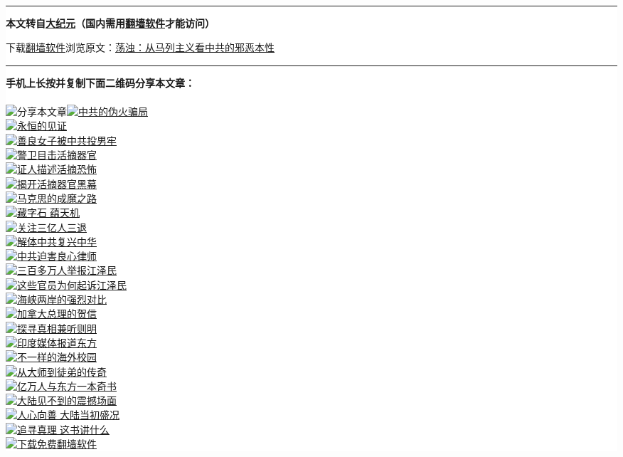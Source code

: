 <hr>
<strong>本文转自<a href="https://www.epochtimes.com">大纪元</a>（国内需用<a href="https://github.com/1992513/www/blob/master/README.md#8">翻墙软件</a>才能访问）</strong><p>下载<a href="https://github.com/1992513/www/blob/master/README.md#8">翻墙软件</a>浏览原文：<a href="https://www.epochtimes.com/gb/17/11/22/n9880416.htm">荡浊：从马列主义看中共的邪恶本性</a></p><hr>
<strong>手机上长按并复制下面二维码分享本文章：</strong><br><br><img src="https://quickchart.io/qr?size=256&text=https://github.com/1992513/djy/blob/master/gb/17/11/22/n9880416.md%231" title="分享本文章"></td><td VALIGN=TOP><a href="https://github.com/1992513/djy/blob/master/gb/16/1/21/n4622075.md?dfh#1" target="_blank"><img src="https://raw.githubusercontent.com/1992513/djy/master/gb/300/wei-f1.jpg" title="中共的伪火骗局"  alt="中共的伪火骗局"></a><br><a href="https://github.com/1992513/www/blob/master/README.md?dfh#9" target="_blank"><img src="https://raw.githubusercontent.com/1992513/djy/master/gb/300/yong-h.jpg" title="永恒的见证"  alt="永恒的见证"></a><br><a href="https://github.com/1992513/djy/blob/master/gb/13/9/29/n3974789.md?dfh#1" target="_blank"><img src="https://raw.githubusercontent.com/1992513/djy/master/gb/300/shang-lnz.jpg" title="善良女子被中共投男牢"  alt="善良女子被中共投男牢"></a><br><a href="https://github.com/1992513/djy/blob/master/gb/16/3/16/n4663449.md?dfh#1" target="_blank"><img src="https://raw.githubusercontent.com/1992513/djy/master/gb/300/huo-z3.jpg" title="警卫目击活摘器官"  alt="警卫目击活摘器官"></a><br><a href="https://github.com/1992513/djy/blob/master/gb/16/8/7/n8177641.md?dfh#1" target="_blank"><img src="https://raw.githubusercontent.com/1992513/djy/master/gb/300/huo-z4.jpg" title="证人描述活摘恐怖"  alt="证人描述活摘恐怖"></a><br><a href="https://github.com/1992513/djy/blob/master/gb/10/4/19/n2881569.md?dfh#1" target="_blank"><img src="https://raw.githubusercontent.com/1992513/djy/master/gb/300/huo-z1.jpg" title="揭开活摘器官黑幕"  alt="揭开活摘器官黑幕"></a><br><a href="https://github.com/1992513/djy/blob/master/gb/10/11/7/n3077476.md?dfh#1" target="_blank"><img src="https://raw.githubusercontent.com/1992513/djy/master/gb/300/ma-ks.jpg" title="马克思的成魔之路"  alt="马克思的成魔之路"></a><br><a href="https://github.com/1992513/djy/blob/master/gb/14/6/9/n4173977.md?dfh#1" target="_blank"><img src="https://raw.githubusercontent.com/1992513/djy/master/gb/300/chang-zs.jpg" title="藏字石 蕴天机"  alt="藏字石 蕴天机"></a><br><a href="https://github.com/1992513/djy/blob/master/gb/18/5/10/n10381511.md?dfh#1" target="_blank"><img src="https://raw.githubusercontent.com/1992513/djy/master/gb/300/st1.jpg" title="关注三亿人三退"  alt="关注三亿人三退"></a><br><a href="https://github.com/1992513/djy/blob/master/gb/18/3/21/n10237682.md?dfh#1" target="_blank"><img src="https://raw.githubusercontent.com/1992513/djy/master/gb/300/jie-t.jpg" title="解体中共复兴中华"  alt="解体中共复兴中华"></a><br><a href="https://github.com/1992513/djy/blob/master/gb/9/2/9/n2422991.md?dfh#1" target="_blank"><img src="https://raw.githubusercontent.com/1992513/djy/master/gb/300/gao-zs.jpg" title="中共迫害良心律师"  alt="中共迫害良心律师"></a><br><a href="https://github.com/1992513/djy/blob/master/gb/18/12/9/n10900044.md?dfh#1" target="_blank"><img src="https://raw.githubusercontent.com/1992513/djy/master/gb/300/sj1.jpg" title="三百多万人举报江泽民"  alt="三百多万人举报江泽民"></a><br><a href="https://github.com/1992513/djy/blob/master/gb/18/8/28/n10672014.md?dfh#1" target="_blank"><img src="https://raw.githubusercontent.com/1992513/djy/master/gb/300/sj2.jpg" title="这些官员为何起诉江泽民"  alt="这些官员为何起诉江泽民"></a><br><a href="https://github.com/1992513/djy/blob/master/gb/8/12/18/n2367165.md?dfh#1" target="_blank"><img src="https://raw.githubusercontent.com/1992513/djy/master/gb/300/liangan.jpg" title="海峡两岸的强烈对比"  alt="海峡两岸的强烈对比"></a><br><a href="https://github.com/1992513/djy/blob/master/gb/15/12/10/n4593139.md?dfh#1" target="_blank"><img src="https://raw.githubusercontent.com/1992513/djy/master/gb/300/jia-ndzl.jpg" title="加拿大总理的贺信"  alt="加拿大总理的贺信"></a><br><a href="https://github.com/1992513/djy/blob/master/gb/11/6/17/n3289382.md?dfh#1" target="_blank"><img src="https://raw.githubusercontent.com/1992513/djy/master/gb/300/xiao-wd.jpg" title="探寻真相兼听则明"  alt="探寻真相兼听则明"></a><br><a href="https://github.com/1992513/djy/blob/master/gb/18/10/27/n10812623.md?dfh#1" target="_blank"><img src="https://raw.githubusercontent.com/1992513/djy/master/gb/300/yindu.jpg" title="印度媒体报道东方"  alt="印度媒体报道东方"></a><br><a href="https://github.com/1992513/djy/blob/master/gb/18/6/9/n10469652.md?dfh#1" target="_blank"><img src="https://raw.githubusercontent.com/1992513/djy/master/gb/300/xie-j.jpg" title="不一样的海外校园"  alt="不一样的海外校园"></a><br><a href="https://github.com/1992513/djy/blob/master/gb/7/4/5/n1669415.md?dfh#1" target="_blank"><img src="https://raw.githubusercontent.com/1992513/djy/master/gb/300/li-up.jpg" title="从大师到徒弟的传奇"  alt="从大师到徒弟的传奇"></a><br><a href="https://github.com/1992513/djy/blob/master/gb/17/5/26/n9191512.md?dfh#1" target="_blank"><img src="https://raw.githubusercontent.com/1992513/djy/master/gb/300/zfl2.jpg" title="亿万人与东方一本奇书"  alt="亿万人与东方一本奇书"></a><br><a href="https://github.com/1992513/djy/blob/master/gb/13/11/27/n4020290.md?dfh#1" target="_blank"><img src="https://raw.githubusercontent.com/1992513/djy/master/gb/300/zhen-h.jpg" title="大陆见不到的震撼场面"  alt="大陆见不到的震撼场面"></a><br><a href="https://github.com/1992513/djy/blob/master/gb/15/7/17/n4482910.md?dfh#1" target="_blank"><img src="https://raw.githubusercontent.com/1992513/djy/master/gb/300/dalu-sk.jpg" title="人心向善 大陆当初盛况"  alt="人心向善 大陆当初盛况"></a><br><a href="https://github.com/1992513/djy/blob/master/gb/19/1/5/n10955468.md?dfh#1" target="_blank"><img src="https://raw.githubusercontent.com/1992513/djy/master/gb/300/zfl1.jpg" title="追寻真理 这书讲什么"  alt="追寻真理 这书讲什么"></a><br><a href="https://github.com/1992513/www/blob/master/README.md?dfh#1" target="_blank"><img src="https://raw.githubusercontent.com/1992513/djy/master/gb/300/fq1.jpg" title="下载免费翻墙软件"  alt="下载免费翻墙软件"></a><br></td></tr></table>

